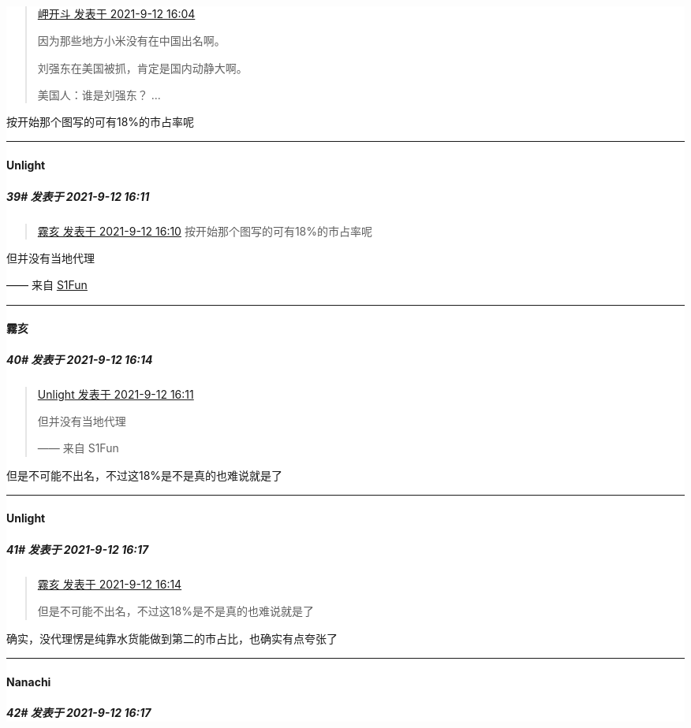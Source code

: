 
<blockquote><a href="httphttps://bbs.saraba1st.com/2b/forum.php?mod=redirect&amp;goto=findpost&amp;pid=52721720&amp;ptid=2026002" target="_blank">岬开斗 发表于 2021-9-12 16:04</a>

因为那些地方小米没有在中国出名啊。

刘强东在美国被抓，肯定是国内动静大啊。

美国人：谁是刘强东？ ...</blockquote>
按开始那个图写的可有18%的市占率呢


*****

####  Unlight  
##### 39#       发表于 2021-9-12 16:11


<blockquote><a href="httphttps://bbs.saraba1st.com/2b/forum.php?mod=redirect&amp;goto=findpost&amp;pid=52721768&amp;ptid=2026002" target="_blank">霧亥 发表于 2021-9-12 16:10</a>
按开始那个图写的可有18%的市占率呢</blockquote>
但并没有当地代理

—— 来自 [S1Fun](https://s1fun.koalcat.com)


*****

####  霧亥  
##### 40#       发表于 2021-9-12 16:14


<blockquote><a href="httphttps://bbs.saraba1st.com/2b/forum.php?mod=redirect&amp;goto=findpost&amp;pid=52721776&amp;ptid=2026002" target="_blank">Unlight 发表于 2021-9-12 16:11</a>

但并没有当地代理


—— 来自 S1Fun</blockquote>
但是不可能不出名，不过这18%是不是真的也难说就是了


*****

####  Unlight  
##### 41#       发表于 2021-9-12 16:17


<blockquote><a href="httphttps://bbs.saraba1st.com/2b/forum.php?mod=redirect&amp;goto=findpost&amp;pid=52721803&amp;ptid=2026002" target="_blank">霧亥 发表于 2021-9-12 16:14</a>

但是不可能不出名，不过这18%是不是真的也难说就是了</blockquote>
确实，没代理愣是纯靠水货能做到第二的市占比，也确实有点夸张了


*****

####  Nanachi  
##### 42#       发表于 2021-9-12 16:17
